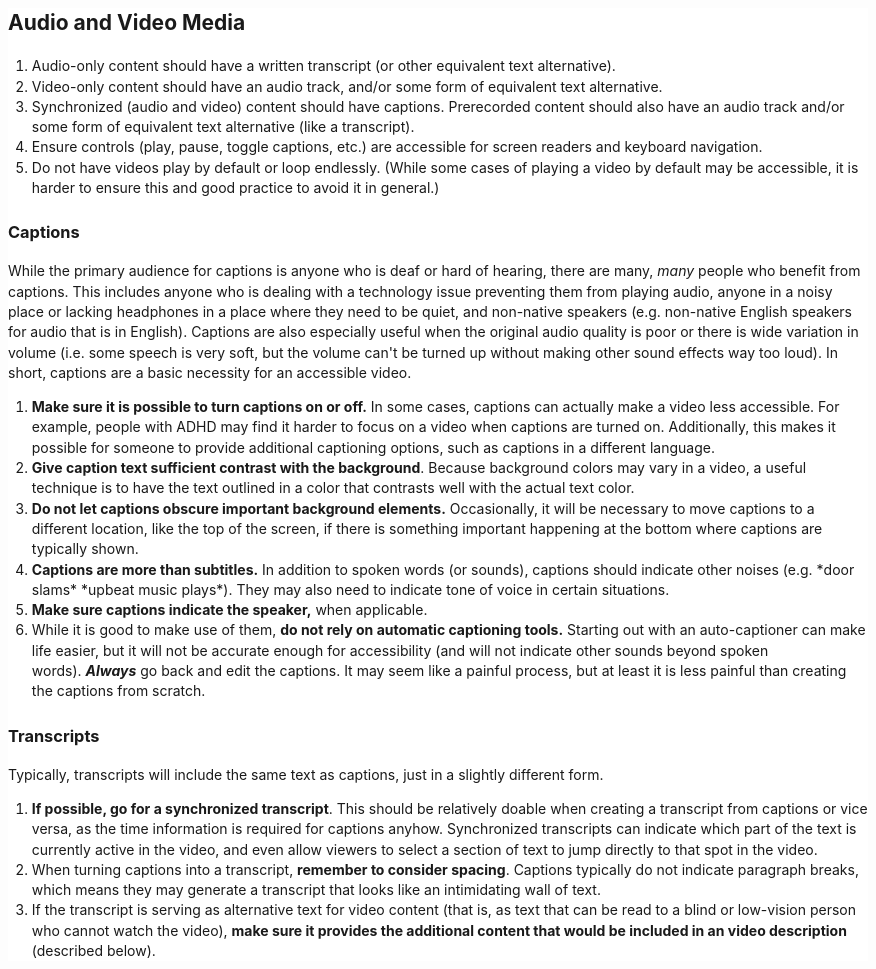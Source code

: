## Audio and Video Media

1.  Audio-only content should have a written transcript (or other equivalent text alternative).
2.  Video-only content should have an audio track, and/or some form of equivalent text alternative.
3.  Synchronized (audio and video) content should have captions. Prerecorded content should also have an audio track and/or some form of equivalent text alternative (like a transcript).
4.  Ensure controls (play, pause, toggle captions, etc.) are accessible for screen readers and keyboard navigation.
5.  Do not have videos play by default or loop endlessly. (While some cases of playing a video by default may be accessible, it is harder to ensure this and good practice to avoid it in general.)

### Captions

While the primary audience for captions is anyone who is deaf or hard of hearing, there are many, _many_ people who benefit from captions. This includes anyone who is dealing with a technology issue preventing them from playing audio, anyone in a noisy place or lacking headphones in a place where they need to be quiet, and non-native speakers (e.g. non-native English speakers for audio that is in English). Captions are also especially useful when the original audio quality is poor or there is wide variation in volume (i.e. some speech is very soft, but the volume can't be turned up without making other sound effects way too loud). In short, captions are a basic necessity for an accessible video.

1.  **Make sure it is possible to turn captions on or off.** In some cases, captions can actually make a video less accessible. For example, people with ADHD may find it harder to focus on a video when captions are turned on. Additionally, this makes it possible for someone to provide additional captioning options, such as captions in a different language.
2.  **Give caption text sufficient contrast with the background**. Because background colors may vary in a video, a useful technique is to have the text outlined in a color that contrasts well with the actual text color.
3.  **Do not let captions obscure important background elements.** Occasionally, it will be necessary to move captions to a different location, like the top of the screen, if there is something important happening at the bottom where captions are typically shown.
4.  **Captions are more than subtitles.** In addition to spoken words (or sounds), captions should indicate other noises (e.g. \*door slams\* \*upbeat music plays\*). They may also need to indicate tone of voice in certain situations.
5.  **Make sure captions indicate the speaker,** when applicable.
6.  While it is good to make use of them, **do not rely on automatic captioning tools.** Starting out with an auto-captioner can make life easier, but it will not be accurate enough for accessibility (and will not indicate other sounds beyond spoken words). _**Always**_ go back and edit the captions. It may seem like a painful process, but at least it is less painful than creating the captions from scratch.

### Transcripts

Typically, transcripts will include the same text as captions, just in a slightly different form.

1.  **If possible, go for a synchronized transcript**. This should be relatively doable when creating a transcript from captions or vice versa, as the time information is required for captions anyhow. Synchronized transcripts can indicate which part of the text is currently active in the video, and even allow viewers to select a section of text to jump directly to that spot in the video.
2.  When turning captions into a transcript, **remember to consider spacing**. Captions typically do not indicate paragraph breaks, which means they may generate a transcript that looks like an intimidating wall of text.
3.  If the transcript is serving as alternative text for video content (that is, as text that can be read to a blind or low-vision person who cannot watch the video), **make sure it provides the additional content that would be included in an video description** (described below).
